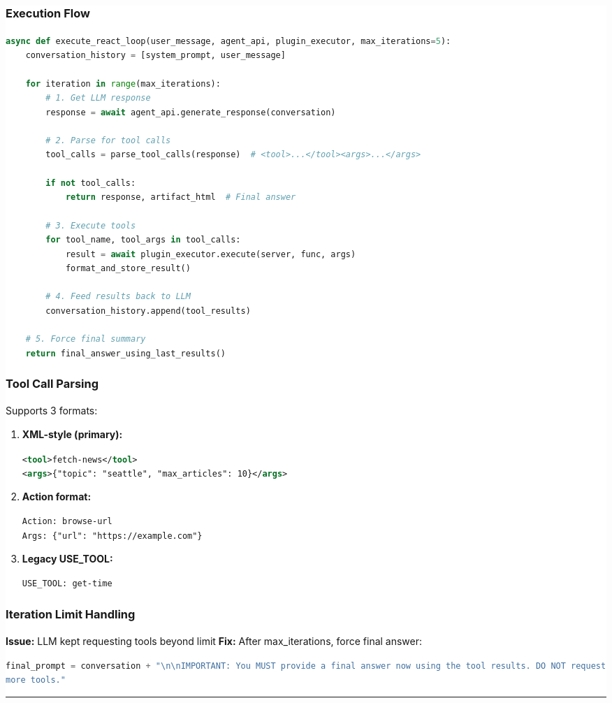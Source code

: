 ### Execution Flow

```python
async def execute_react_loop(user_message, agent_api, plugin_executor, max_iterations=5):
    conversation_history = [system_prompt, user_message]
    
    for iteration in range(max_iterations):
        # 1. Get LLM response
        response = await agent_api.generate_response(conversation)
        
        # 2. Parse for tool calls
        tool_calls = parse_tool_calls(response)  # <tool>...</tool><args>...</args>
        
        if not tool_calls:
            return response, artifact_html  # Final answer
        
        # 3. Execute tools
        for tool_name, tool_args in tool_calls:
            result = await plugin_executor.execute(server, func, args)
            format_and_store_result()
        
        # 4. Feed results back to LLM
        conversation_history.append(tool_results)
    
    # 5. Force final summary
    return final_answer_using_last_results()
```

### Tool Call Parsing

Supports 3 formats:

1. **XML-style (primary):**
   ```xml
   <tool>fetch-news</tool>
   <args>{"topic": "seattle", "max_articles": 10}</args>
   ```

2. **Action format:**
   ```
   Action: browse-url
   Args: {"url": "https://example.com"}
   ```

3. **Legacy USE_TOOL:**
   ```
   USE_TOOL: get-time
   ```

### Iteration Limit Handling

**Issue:** LLM kept requesting tools beyond limit
**Fix:** After max_iterations, force final answer:
```python
final_prompt = conversation + "\n\nIMPORTANT: You MUST provide a final answer now using the tool results. DO NOT request more tools."
```

---